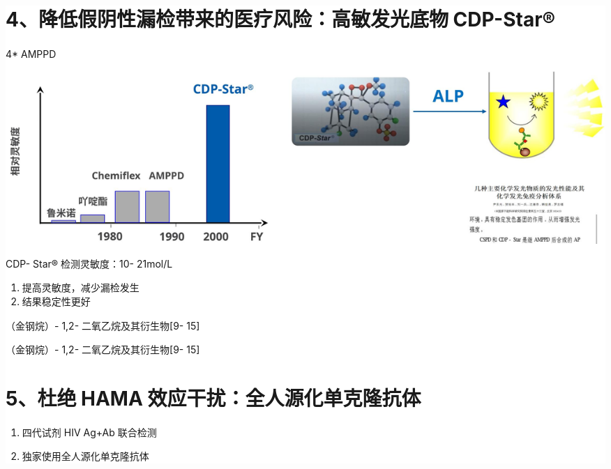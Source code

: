 # 4、降低假阴性漏检带来的医疗风险：高敏发光底物 CDP-Star®

4* AMPPD

![](images/fd33b8a4b45ec617d06eee21bc68f12a2ad7b44860808881b2e692f9e3bcbb8c.jpg)

CDP- Star® 检测灵敏度：10- 21mol/L

1. 提高灵敏度，减少漏检发生  
2. 结果稳定性更好

（金钢烷）- 1,2- 二氧乙烷及其衍生物[9- 15]

（金钢烷）- 1,2- 二氧乙烷及其衍生物[9- 15]

# 5、杜绝 HAMA 效应干扰：全人源化单克隆抗体

1. 四代试剂 HIV Ag+Ab 联合检测

2. 独家使用全人源化单克隆抗体
